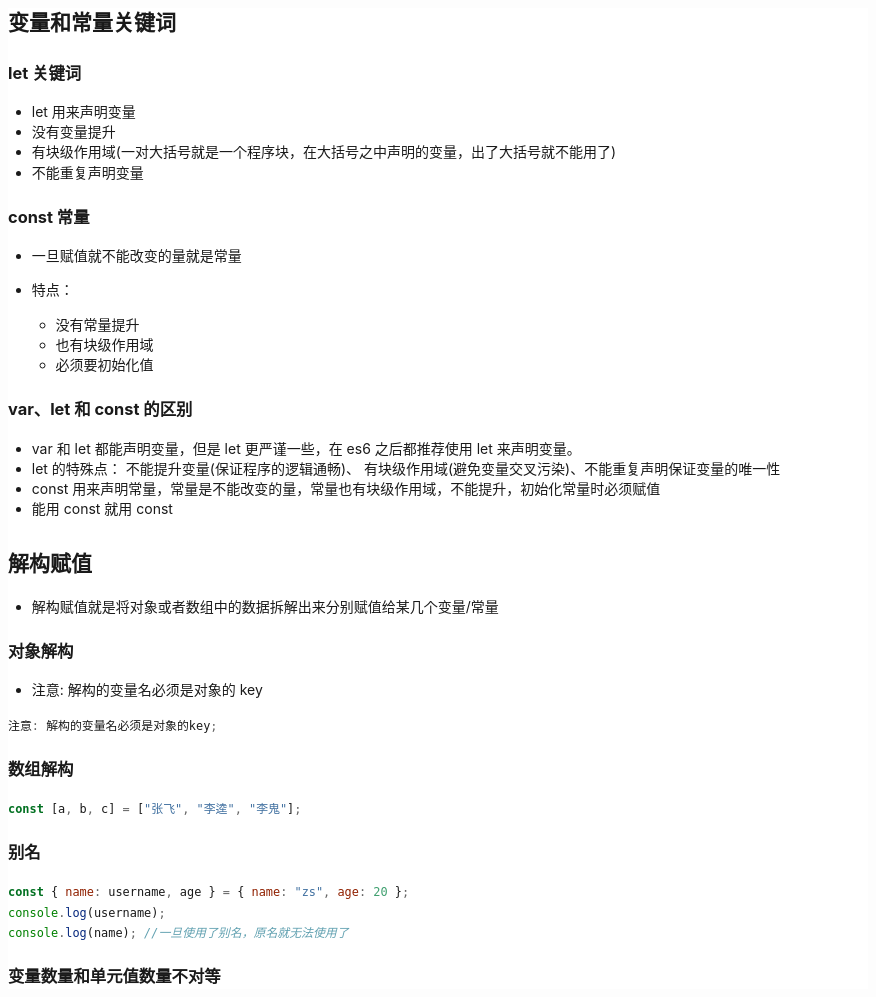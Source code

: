 ## 变量和常量关键词

### let 关键词

- let 用来声明变量
- 没有变量提升
- 有块级作用域(一对大括号就是一个程序块，在大括号之中声明的变量，出了大括号就不能用了)
- 不能重复声明变量

### const 常量

- 一旦赋值就不能改变的量就是常量
- 特点：

  - 没有常量提升
  - 也有块级作用域
  - 必须要初始化值

### var、let 和 const 的区别

- var 和 let 都能声明变量，但是 let 更严谨一些，在 es6 之后都推荐使用 let 来声明变量。
- let 的特殊点： 不能提升变量(保证程序的逻辑通畅)、 有块级作用域(避免变量交叉污染)、不能重复声明保证变量的唯一性
- const 用来声明常量，常量是不能改变的量，常量也有块级作用域，不能提升，初始化常量时必须赋值
- 能用 const 就用 const

## 解构赋值

- 解构赋值就是将对象或者数组中的数据拆解出来分别赋值给某几个变量/常量

### 对象解构

- 注意: 解构的变量名必须是对象的 key

```js
注意: 解构的变量名必须是对象的key;
```

### 数组解构

```js
const [a, b, c] = ["张飞", "李逵", "李鬼"];
```

### 别名

```js
const { name: username, age } = { name: "zs", age: 20 };
console.log(username);
console.log(name); //一旦使用了别名，原名就无法使用了
```

### 变量数量和单元值数量不对等
